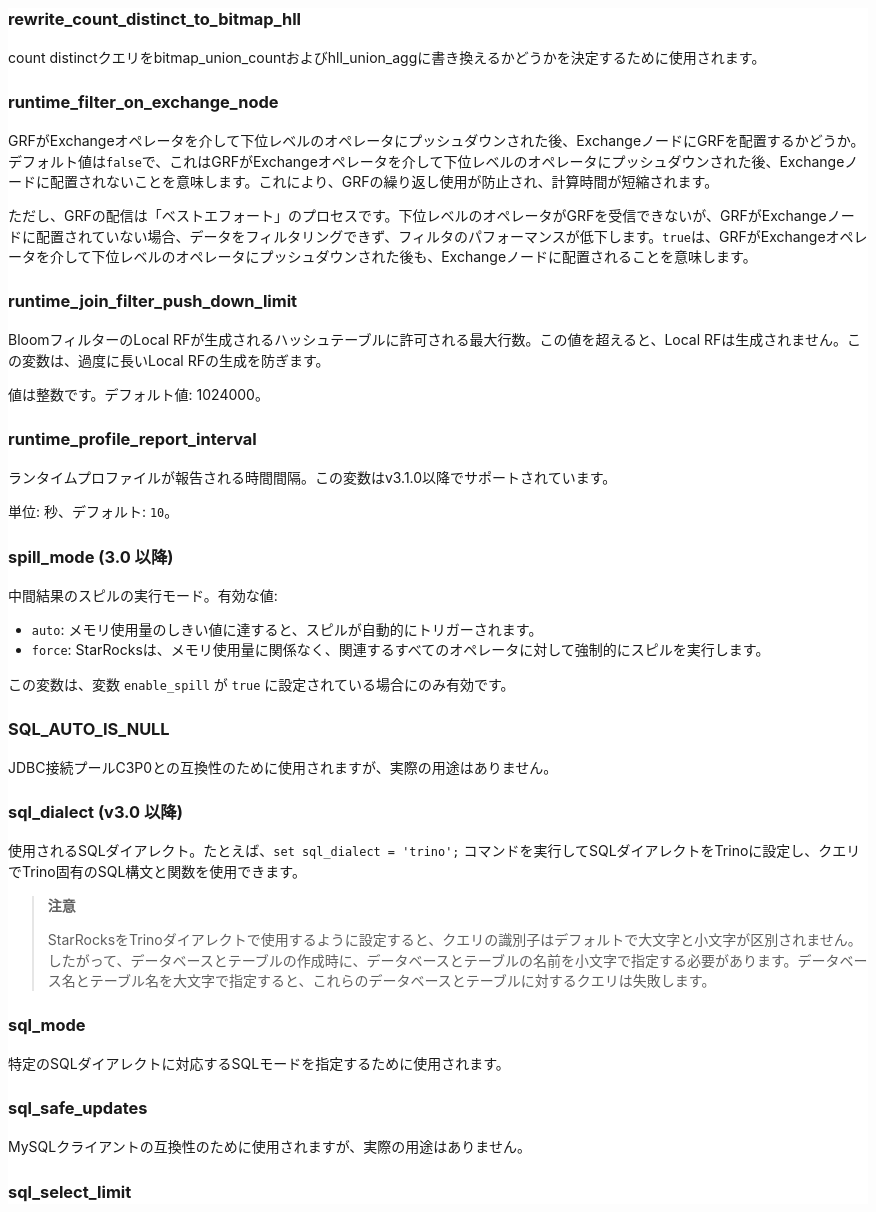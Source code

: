### rewrite_count_distinct_to_bitmap_hll

count distinctクエリをbitmap_union_countおよびhll_union_aggに書き換えるかどうかを決定するために使用されます。

### runtime_filter_on_exchange_node

GRFがExchangeオペレータを介して下位レベルのオペレータにプッシュダウンされた後、ExchangeノードにGRFを配置するかどうか。デフォルト値は`false`で、これはGRFがExchangeオペレータを介して下位レベルのオペレータにプッシュダウンされた後、Exchangeノードに配置されないことを意味します。これにより、GRFの繰り返し使用が防止され、計算時間が短縮されます。

ただし、GRFの配信は「ベストエフォート」のプロセスです。下位レベルのオペレータがGRFを受信できないが、GRFがExchangeノードに配置されていない場合、データをフィルタリングできず、フィルタのパフォーマンスが低下します。`true`は、GRFがExchangeオペレータを介して下位レベルのオペレータにプッシュダウンされた後も、Exchangeノードに配置されることを意味します。

### runtime_join_filter_push_down_limit

BloomフィルターのLocal RFが生成されるハッシュテーブルに許可される最大行数。この値を超えると、Local RFは生成されません。この変数は、過度に長いLocal RFの生成を防ぎます。

値は整数です。デフォルト値: 1024000。

### runtime_profile_report_interval

ランタイムプロファイルが報告される時間間隔。この変数はv3.1.0以降でサポートされています。

単位: 秒、デフォルト: `10`。

### spill_mode (3.0 以降)

中間結果のスピルの実行モード。有効な値:

* `auto`: メモリ使用量のしきい値に達すると、スピルが自動的にトリガーされます。
* `force`: StarRocksは、メモリ使用量に関係なく、関連するすべてのオペレータに対して強制的にスピルを実行します。

この変数は、変数 `enable_spill` が `true` に設定されている場合にのみ有効です。

### SQL_AUTO_IS_NULL

JDBC接続プールC3P0との互換性のために使用されますが、実際の用途はありません。

### sql_dialect (v3.0 以降)

使用されるSQLダイアレクト。たとえば、`set sql_dialect = 'trino';` コマンドを実行してSQLダイアレクトをTrinoに設定し、クエリでTrino固有のSQL構文と関数を使用できます。

> **注意**
>
> StarRocksをTrinoダイアレクトで使用するように設定すると、クエリの識別子はデフォルトで大文字と小文字が区別されません。したがって、データベースとテーブルの作成時に、データベースとテーブルの名前を小文字で指定する必要があります。データベース名とテーブル名を大文字で指定すると、これらのデータベースとテーブルに対するクエリは失敗します。

### sql_mode

特定のSQLダイアレクトに対応するSQLモードを指定するために使用されます。

### sql_safe_updates

MySQLクライアントの互換性のために使用されますが、実際の用途はありません。

### sql_select_limit
